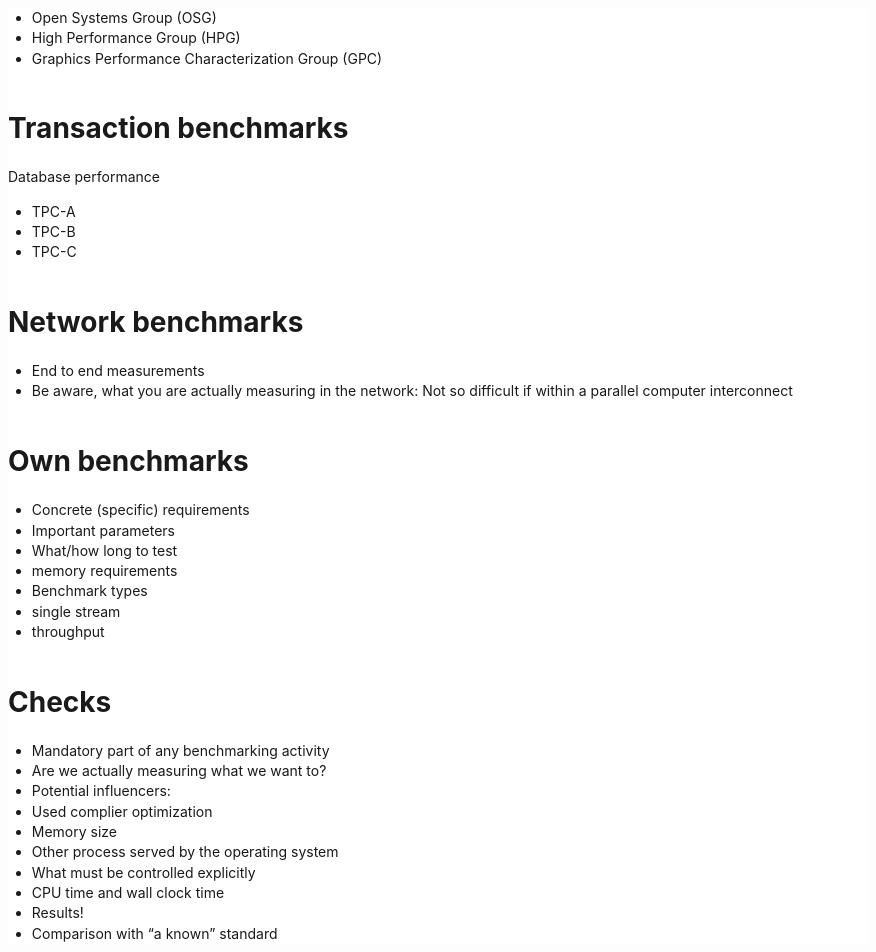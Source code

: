 - Open Systems Group (OSG)
- High Performance Group (HPG)
- Graphics Performance Characterization Group (GPC)

# Transaction benchmarks

Database performance
- TPC-A
- TPC-B
- TPC-C

# Network benchmarks

- End to end measurements
- Be aware, what you are actually measuring in the network: Not so difficult if within a parallel computer interconnect


# Own benchmarks

- Concrete (specific) requirements
- Important parameters
 - What/how long to test 
 - memory requirements
- Benchmark types
 - single stream
 - throughput

# Checks

- Mandatory part of any benchmarking activity
 - Are we actually measuring what we want to? 
- Potential influencers:
 - Used complier optimization
 - Memory size
 - Other process served by the operating system 
- What must be controlled explicitly
 - CPU time and wall clock time
 - Results!
 - Comparison with “a known” standard









